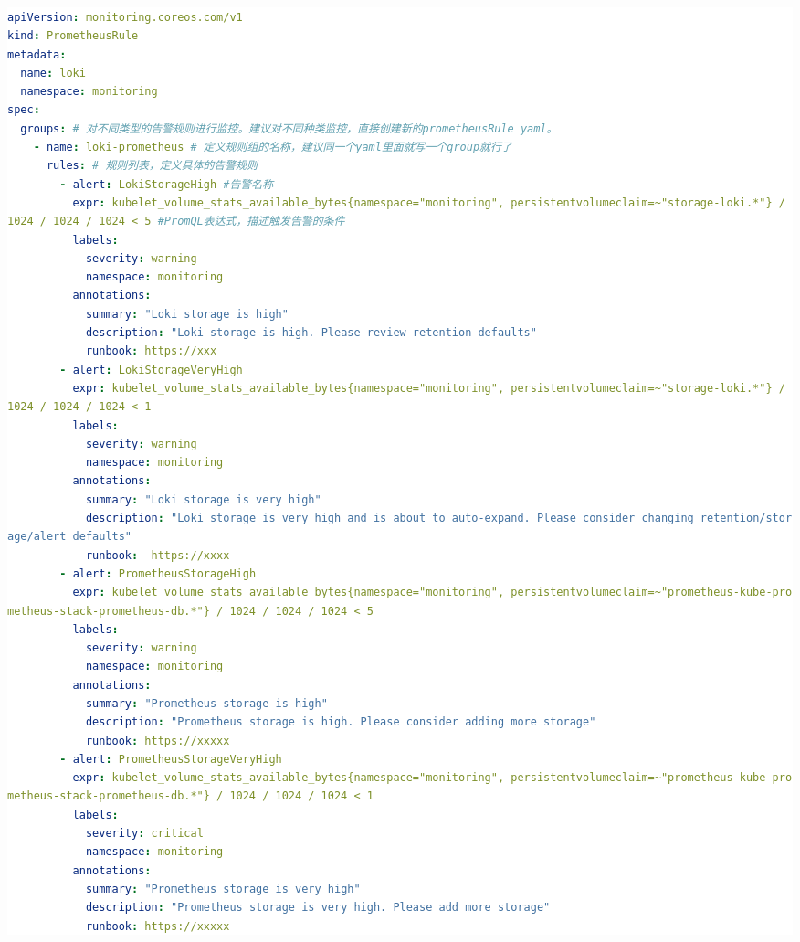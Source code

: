 ~~~yaml
apiVersion: monitoring.coreos.com/v1
kind: PrometheusRule
metadata:
  name: loki
  namespace: monitoring
spec:
  groups: # 对不同类型的告警规则进行监控。建议对不同种类监控，直接创建新的prometheusRule yaml。
    - name: loki-prometheus # 定义规则组的名称，建议同一个yaml里面就写一个group就行了
      rules: # 规则列表，定义具体的告警规则
        - alert: LokiStorageHigh #告警名称
          expr: kubelet_volume_stats_available_bytes{namespace="monitoring", persistentvolumeclaim=~"storage-loki.*"} / 1024 / 1024 / 1024 < 5 #PromQL表达式，描述触发告警的条件
          labels:
            severity: warning
            namespace: monitoring
          annotations:
            summary: "Loki storage is high"
            description: "Loki storage is high. Please review retention defaults"
            runbook: https://xxx
        - alert: LokiStorageVeryHigh
          expr: kubelet_volume_stats_available_bytes{namespace="monitoring", persistentvolumeclaim=~"storage-loki.*"} / 1024 / 1024 / 1024 < 1
          labels:
            severity: warning
            namespace: monitoring
          annotations:
            summary: "Loki storage is very high"
            description: "Loki storage is very high and is about to auto-expand. Please consider changing retention/storage/alert defaults"
            runbook:  https://xxxx
        - alert: PrometheusStorageHigh
          expr: kubelet_volume_stats_available_bytes{namespace="monitoring", persistentvolumeclaim=~"prometheus-kube-prometheus-stack-prometheus-db.*"} / 1024 / 1024 / 1024 < 5
          labels:
            severity: warning
            namespace: monitoring
          annotations:
            summary: "Prometheus storage is high"
            description: "Prometheus storage is high. Please consider adding more storage"
            runbook: https://xxxxx
        - alert: PrometheusStorageVeryHigh
          expr: kubelet_volume_stats_available_bytes{namespace="monitoring", persistentvolumeclaim=~"prometheus-kube-prometheus-stack-prometheus-db.*"} / 1024 / 1024 / 1024 < 1
          labels:
            severity: critical
            namespace: monitoring
          annotations:
            summary: "Prometheus storage is very high"
            description: "Prometheus storage is very high. Please add more storage"
            runbook: https://xxxxx
~~~
